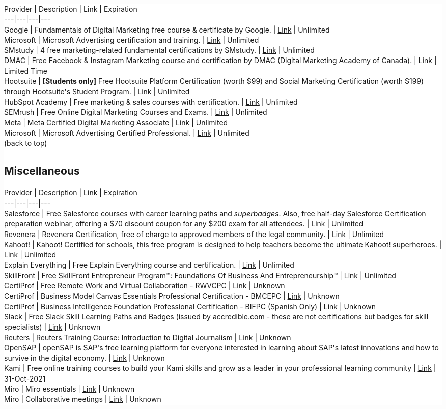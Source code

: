 [](https://github.com/cloudcommunity/Free-Certifications#marketing)
Provider | Description | Link | Expiration  
---|---|---|---  
Google | Fundamentals of Digital Marketing free course & certificate by Google. | [Link](https://learndigital.withgoogle.com/digitalgarage/course/digital-marketing) | Unlimited  
Microsoft | Microsoft Advertising certification and training. | [Link](https://about.ads.microsoft.com/en-us/resources/training/get-certified) | Unlimited  
SMstudy | 4 free marketing-related fundamental certifications by SMstudy. | [Link](https://www.smstudy.com/freeresources/earn-4-free-certifications) | Unlimited  
DMAC | Free Facebook & Instagram Marketing course and certification by DMAC (Digital Marketing Academy of Canada). | [Link](https://www.yourdmac.com/free-online-social-media-marketing-course) | Limited Time  
Hootsuite | **[Students only]** Free Hootsuite Platform Certification (worth $99) and Social Marketing Certification (worth $199) through Hootsuite's Student Program. | [Link](https://hootsuite.com/pages/landing/student-program) | Unlimited  
HubSpot Academy | Free marketing & sales courses with certification. | [Link](https://academy.hubspot.com/courses?page=1#certsOnly=true) | Unlimited  
SEMrush | Free Online Digital Marketing Courses and Exams. | [Link](https://www.semrush.com/academy/) | Unlimited  
Meta | Meta Certified Digital Marketing Associate | [Link](http://www.facebook.com/business/learn/certification/exams/100-101-exam) | Unlimited  
Microsoft | Microsoft Advertising Certified Professional. | [Link](https://learninglab.about.ads.microsoft.com/training/training-certification/) | Unlimited  
[(back to top)](https://github.com/cloudcommunity/Free-Certifications#table-of-contents)
## Miscellaneous
[](https://github.com/cloudcommunity/Free-Certifications#miscellaneous)
Provider | Description | Link | Expiration  
---|---|---|---  
Salesforce | Free Salesforce courses with career learning paths and _superbadges_. Also, free half-day [Salesforce Certification preparation webinar](https://trailhead.salesforce.com/credentials/cert-days), offering a $70 discount coupon for any $200 exam for all attendees. | [Link](https://trailhead.salesforce.com/en/home) | Unlimited  
Revenera | Revenera Certification, free of charge to approved members of the legal community. | [Link](https://info.revenera.com/SCA-Legal-Certification-Program-Request) | Unlimited  
Kahoot! | Kahoot! Certified for schools, this free program is designed to help teachers become the ultimate Kahoot! superheroes. | [Link](https://kahoot.com/blog/2020/09/18/kahoot-certified-for-schools-better-than-before/) | Unlimited  
Explain Everything | Free Explain Everything course and certification. | [Link](https://explaineverything.com/the-explain-everything-certification-course-is-here/) | Unlimited  
SkillFront | Free SkillFront Entrepreneur Program™: Foundations Of Business And Entrepreneurship™ | [Link](https://www.skillfront.com/Free-Business-Entrepreneurship-Program-Certification) | Unlimited  
CertiProf | Free Remote Work and Virtual Collaboration - RWVCPC | [Link](https://certiprof.com/pages/remote-work-and-virtual-collaboration-certificate-rwvcpc) | Unknown  
CertiProf | Business Model Canvas Essentials Professional Certification - BMCEPC | [Link](https://certiprof.com/pages/business-model-canvas-essentials-bmce) | Unknown  
CertiProf | Business Intelligence Foundation Professional Certification - BIFPC (Spanish Only) | [Link](https://certiprof.com/pages/business-intelligence-foundation-professional-certification-bifpc) | Unknown  
Slack | Free Slack Skill Learning Paths and Badges (issued by accredible.com - these are not certifications but badges for skill specialists) | [Link](https://www.slackcertified.com/page/slack-skills) | Unknown  
Reuters | Reuters Training Course: Introduction to Digital Journalism | [Link](https://reutersdigitaljournalism.com/) | Unknown  
OpenSAP | openSAP is SAP's free learning platform for everyone interested in learning about SAP's latest innovations and how to survive in the digital economy. | [Link](https://open.sap.com/) | Unknown  
Kami | Free online training courses to build your Kami skills and grow as a leader in your professional learning community | [Link](https://www.kamiapp.com/certified/) | 31-Oct-2021  
Miro | Miro essentials | [Link](https://academy.miro.com/learning-paths/miro-essentials) | Unknown  
Miro | Collaborative meetings | [Link](https://academy.miro.com/learning-paths/collaborative-meetings-in-miro) | Unknown  